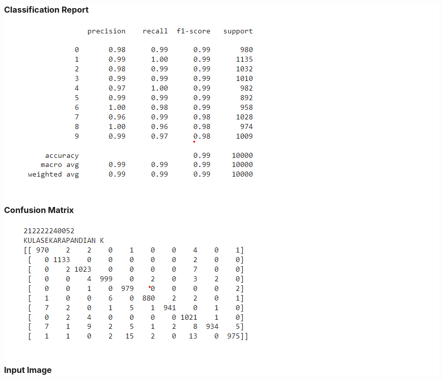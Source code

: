 ### Classification Report

![OUTPUT](/classre.png)

### Confusion Matrix

![OUTPUT](/conm.png)

### Input Image